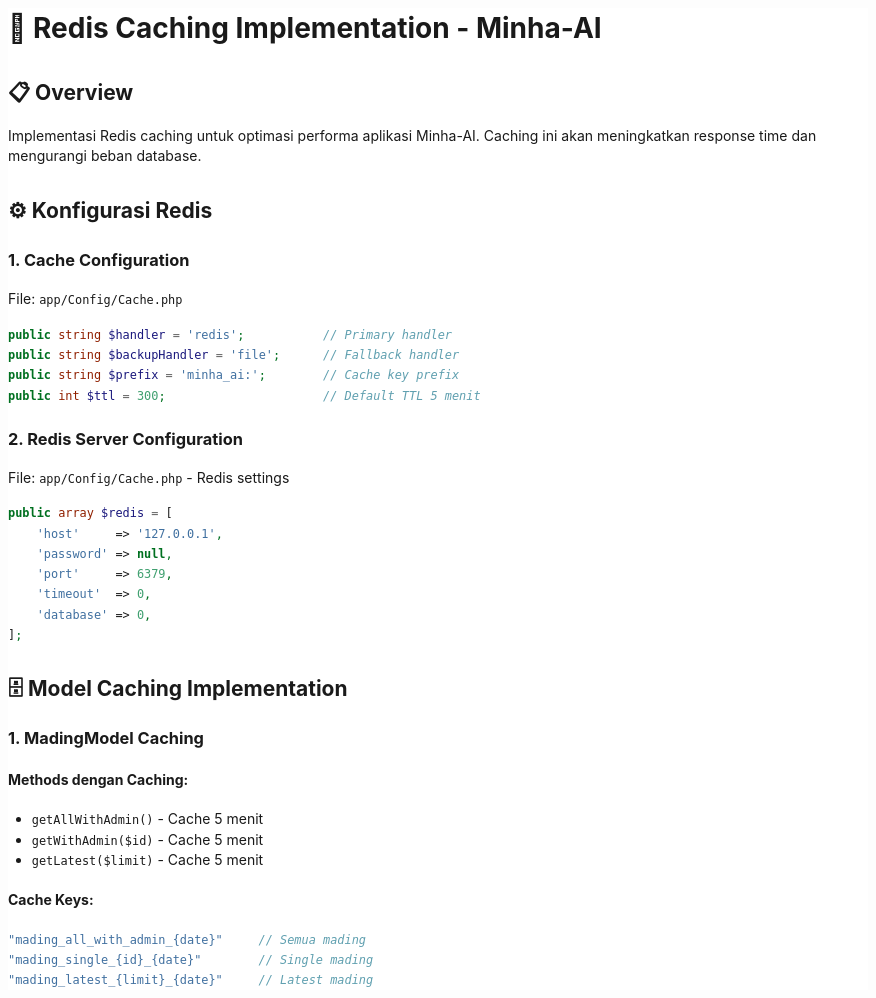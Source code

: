 # 🚀 Redis Caching Implementation - Minha-AI

## 📋 **Overview**

Implementasi Redis caching untuk optimasi performa aplikasi Minha-AI. Caching ini akan meningkatkan response time dan mengurangi beban database.

## ⚙️ **Konfigurasi Redis**

### **1. Cache Configuration**

File: `app/Config/Cache.php`

```php
public string $handler = 'redis';           // Primary handler
public string $backupHandler = 'file';      // Fallback handler
public string $prefix = 'minha_ai:';        // Cache key prefix
public int $ttl = 300;                      // Default TTL 5 menit
```

### **2. Redis Server Configuration**

File: `app/Config/Cache.php` - Redis settings

```php
public array $redis = [
    'host'     => '127.0.0.1',
    'password' => null,
    'port'     => 6379,
    'timeout'  => 0,
    'database' => 0,
];
```

## 🗄️ **Model Caching Implementation**

### **1. MadingModel Caching**

#### **Methods dengan Caching:**

- `getAllWithAdmin()` - Cache 5 menit
- `getWithAdmin($id)` - Cache 5 menit
- `getLatest($limit)` - Cache 5 menit

#### **Cache Keys:**

```php
"mading_all_with_admin_{date}"     // Semua mading
"mading_single_{id}_{date}"        // Single mading
"mading_latest_{limit}_{date}"     // Latest mading
```
